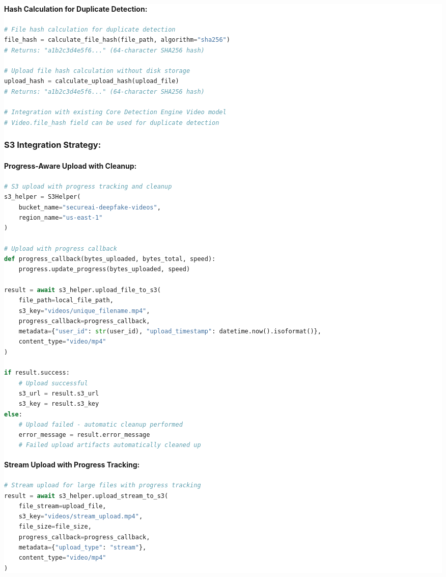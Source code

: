 #### **Hash Calculation for Duplicate Detection:**
```python
# File hash calculation for duplicate detection
file_hash = calculate_file_hash(file_path, algorithm="sha256")
# Returns: "a1b2c3d4e5f6..." (64-character SHA256 hash)

# Upload file hash calculation without disk storage
upload_hash = calculate_upload_hash(upload_file)
# Returns: "a1b2c3d4e5f6..." (64-character SHA256 hash)

# Integration with existing Core Detection Engine Video model
# Video.file_hash field can be used for duplicate detection
```

### **S3 Integration Strategy:**

#### **Progress-Aware Upload with Cleanup:**
```python
# S3 upload with progress tracking and cleanup
s3_helper = S3Helper(
    bucket_name="secureai-deepfake-videos",
    region_name="us-east-1"
)

# Upload with progress callback
def progress_callback(bytes_uploaded, bytes_total, speed):
    progress.update_progress(bytes_uploaded, speed)

result = await s3_helper.upload_file_to_s3(
    file_path=local_file_path,
    s3_key="videos/unique_filename.mp4",
    progress_callback=progress_callback,
    metadata={"user_id": str(user_id), "upload_timestamp": datetime.now().isoformat()},
    content_type="video/mp4"
)

if result.success:
    # Upload successful
    s3_url = result.s3_url
    s3_key = result.s3_key
else:
    # Upload failed - automatic cleanup performed
    error_message = result.error_message
    # Failed upload artifacts automatically cleaned up
```

#### **Stream Upload with Progress Tracking:**
```python
# Stream upload for large files with progress tracking
result = await s3_helper.upload_stream_to_s3(
    file_stream=upload_file,
    s3_key="videos/stream_upload.mp4",
    file_size=file_size,
    progress_callback=progress_callback,
    metadata={"upload_type": "stream"},
    content_type="video/mp4"
)
```
